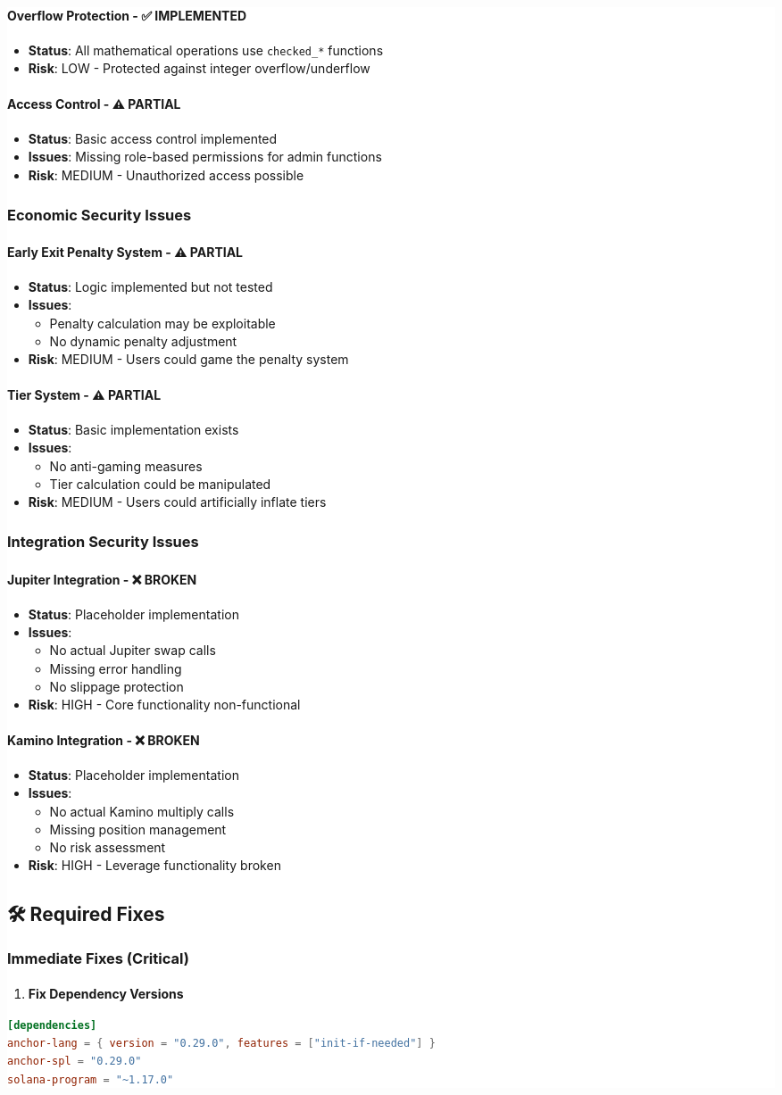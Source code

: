 #### **Overflow Protection** - ✅ IMPLEMENTED
- **Status**: All mathematical operations use `checked_*` functions
- **Risk**: LOW - Protected against integer overflow/underflow

#### **Access Control** - ⚠️ PARTIAL
- **Status**: Basic access control implemented
- **Issues**: Missing role-based permissions for admin functions
- **Risk**: MEDIUM - Unauthorized access possible

### **Economic Security Issues**

#### **Early Exit Penalty System** - ⚠️ PARTIAL
- **Status**: Logic implemented but not tested
- **Issues**: 
  - Penalty calculation may be exploitable
  - No dynamic penalty adjustment
- **Risk**: MEDIUM - Users could game the penalty system

#### **Tier System** - ⚠️ PARTIAL
- **Status**: Basic implementation exists
- **Issues**:
  - No anti-gaming measures
  - Tier calculation could be manipulated
- **Risk**: MEDIUM - Users could artificially inflate tiers

### **Integration Security Issues**

#### **Jupiter Integration** - ❌ BROKEN
- **Status**: Placeholder implementation
- **Issues**:
  - No actual Jupiter swap calls
  - Missing error handling
  - No slippage protection
- **Risk**: HIGH - Core functionality non-functional

#### **Kamino Integration** - ❌ BROKEN
- **Status**: Placeholder implementation
- **Issues**:
  - No actual Kamino multiply calls
  - Missing position management
  - No risk assessment
- **Risk**: HIGH - Leverage functionality broken

## 🛠️ Required Fixes

### **Immediate Fixes (Critical)**

1. **Fix Dependency Versions**
```toml
[dependencies]
anchor-lang = { version = "0.29.0", features = ["init-if-needed"] }
anchor-spl = "0.29.0"
solana-program = "~1.17.0"
```
